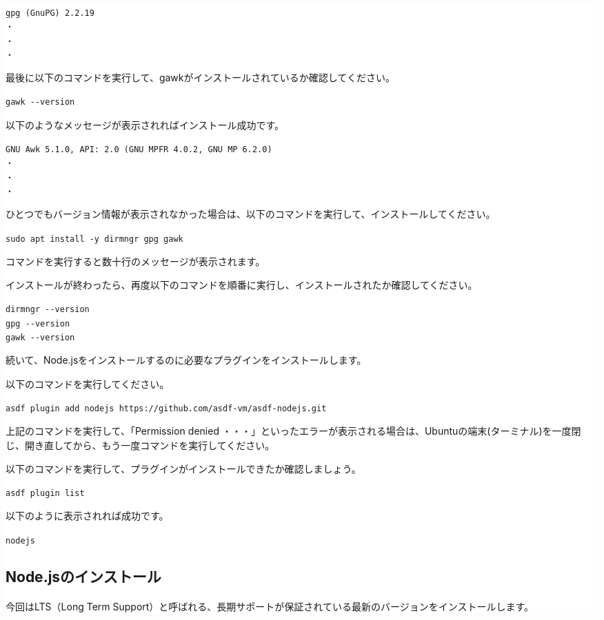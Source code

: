 ```
gpg (GnuPG) 2.2.19
・
・
・
```

最後に以下のコマンドを実行して、gawkがインストールされているか確認してください。

```console
gawk --version
```

以下のようなメッセージが表示されればインストール成功です。

```
GNU Awk 5.1.0, API: 2.0 (GNU MPFR 4.0.2, GNU MP 6.2.0)
・
・
・
```

ひとつでもバージョン情報が表示されなかった場合は、以下のコマンドを実行して、インストールしてください。

```console
sudo apt install -y dirmngr gpg gawk
```

コマンドを実行すると数十行のメッセージが表示されます。

インストールが終わったら、再度以下のコマンドを順番に実行し、インストールされたか確認してください。

```console
dirmngr --version
gpg --version
gawk --version
```

続いて、Node.jsをインストールするのに必要なプラグインをインストールします。

以下のコマンドを実行してください。

```console
asdf plugin add nodejs https://github.com/asdf-vm/asdf-nodejs.git
```

上記のコマンドを実行して、「Permission denied ・・・」といったエラーが表示される場合は、Ubuntuの端末(ターミナル)を一度閉じ、開き直してから、もう一度コマンドを実行してください。

以下のコマンドを実行して、プラグインがインストールできたか確認しましょう。

```console
asdf plugin list
```

以下のように表示されれば成功です。

```
nodejs
```

## Node.jsのインストール
今回はLTS（Long Term Support）と呼ばれる、長期サポートが保証されている最新のバージョンをインストールします。
